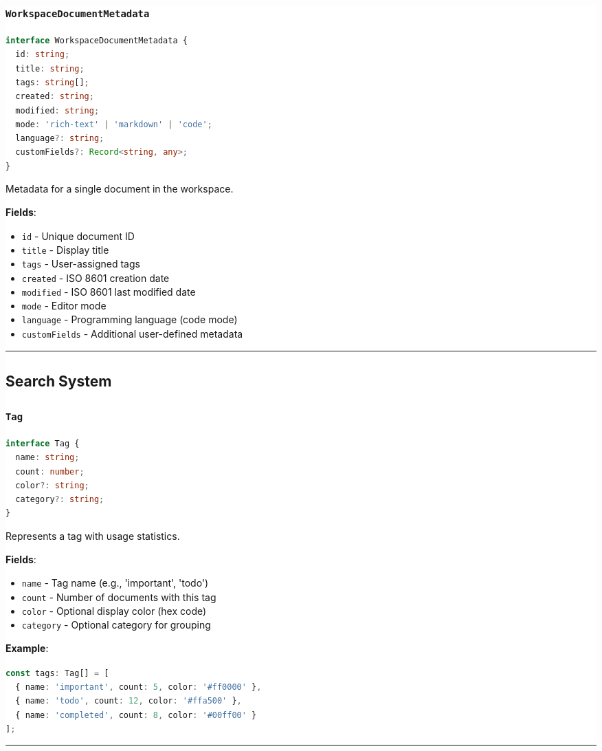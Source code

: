 
### `WorkspaceDocumentMetadata`

```typescript
interface WorkspaceDocumentMetadata {
  id: string;
  title: string;
  tags: string[];
  created: string;
  modified: string;
  mode: 'rich-text' | 'markdown' | 'code';
  language?: string;
  customFields?: Record<string, any>;
}
```

Metadata for a single document in the workspace.

**Fields**:
- `id` - Unique document ID
- `title` - Display title
- `tags` - User-assigned tags
- `created` - ISO 8601 creation date
- `modified` - ISO 8601 last modified date
- `mode` - Editor mode
- `language` - Programming language (code mode)
- `customFields` - Additional user-defined metadata

---

## Search System

### `Tag`

```typescript
interface Tag {
  name: string;
  count: number;
  color?: string;
  category?: string;
}
```

Represents a tag with usage statistics.

**Fields**:
- `name` - Tag name (e.g., 'important', 'todo')
- `count` - Number of documents with this tag
- `color` - Optional display color (hex code)
- `category` - Optional category for grouping

**Example**:
```typescript
const tags: Tag[] = [
  { name: 'important', count: 5, color: '#ff0000' },
  { name: 'todo', count: 12, color: '#ffa500' },
  { name: 'completed', count: 8, color: '#00ff00' }
];
```

---